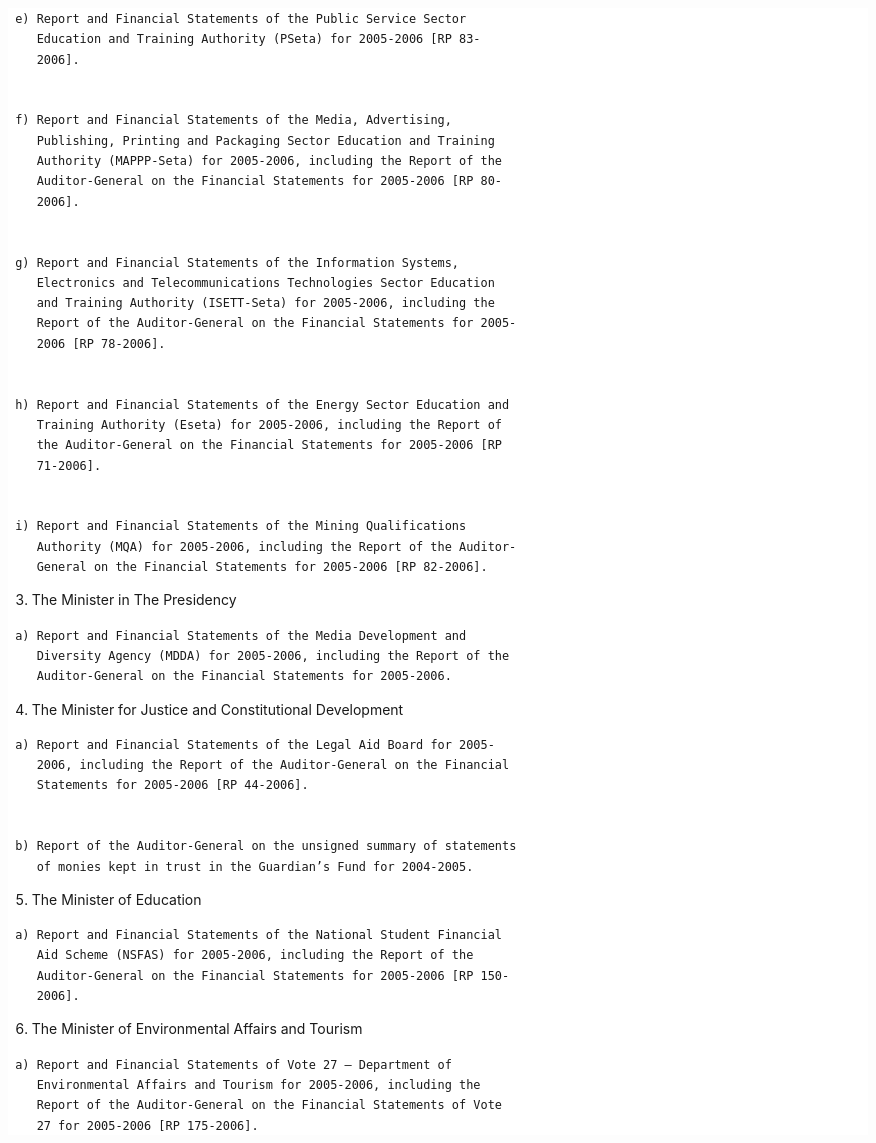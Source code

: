 
     e) Report and Financial Statements of the Public Service Sector
        Education and Training Authority (PSeta) for 2005-2006 [RP 83-
        2006].


     f) Report and Financial Statements of the Media, Advertising,
        Publishing, Printing and Packaging Sector Education and Training
        Authority (MAPPP-Seta) for 2005-2006, including the Report of the
        Auditor-General on the Financial Statements for 2005-2006 [RP 80-
        2006].


     g) Report and Financial Statements of the Information Systems,
        Electronics and Telecommunications Technologies Sector Education
        and Training Authority (ISETT-Seta) for 2005-2006, including the
        Report of the Auditor-General on the Financial Statements for 2005-
        2006 [RP 78-2006].


     h) Report and Financial Statements of the Energy Sector Education and
        Training Authority (Eseta) for 2005-2006, including the Report of
        the Auditor-General on the Financial Statements for 2005-2006 [RP
        71-2006].


     i) Report and Financial Statements of the Mining Qualifications
        Authority (MQA) for 2005-2006, including the Report of the Auditor-
        General on the Financial Statements for 2005-2006 [RP 82-2006].

3.    The Minister in The Presidency

     a) Report and Financial Statements of the Media Development and
        Diversity Agency (MDDA) for 2005-2006, including the Report of the
        Auditor-General on the Financial Statements for 2005-2006.

4.    The Minister for Justice and Constitutional Development

     a) Report and Financial Statements of the Legal Aid Board for 2005-
        2006, including the Report of the Auditor-General on the Financial
        Statements for 2005-2006 [RP 44-2006].


     b) Report of the Auditor-General on the unsigned summary of statements
        of monies kept in trust in the Guardian’s Fund for 2004-2005.

5.    The Minister of Education

     a) Report and Financial Statements of the National Student Financial
        Aid Scheme (NSFAS) for 2005-2006, including the Report of the
        Auditor-General on the Financial Statements for 2005-2006 [RP 150-
        2006].

6.    The Minister of Environmental Affairs and Tourism

     a) Report and Financial Statements of Vote 27 – Department of
        Environmental Affairs and Tourism for 2005-2006, including the
        Report of the Auditor-General on the Financial Statements of Vote
        27 for 2005-2006 [RP 175-2006].
